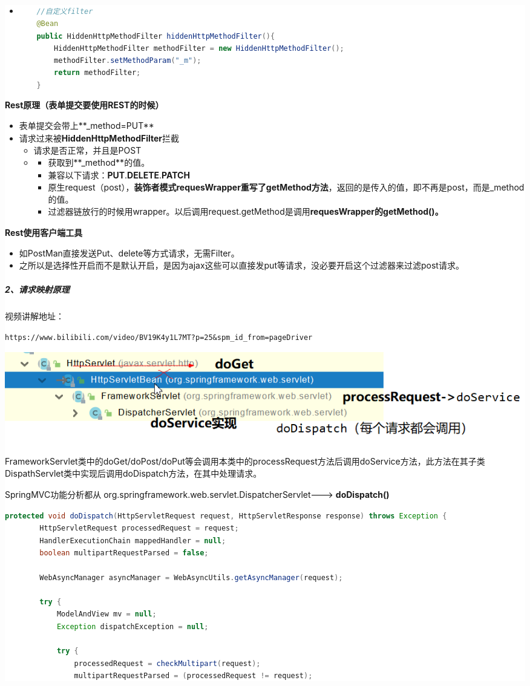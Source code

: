   - ```java
    	//自定义filter
        @Bean
        public HiddenHttpMethodFilter hiddenHttpMethodFilter(){
            HiddenHttpMethodFilter methodFilter = new HiddenHttpMethodFilter();
            methodFilter.setMethodParam("_m");
            return methodFilter;
        }
    ```

**Rest原理（表单提交要使用REST的时候）**

- 表单提交会带上**_method=PUT**
- 请求过来被**HiddenHttpMethodFilter**拦截
  - 请求是否正常，并且是POST
  - - 获取到**_method**的值。
    - 兼容以下请求：**PUT**.**DELETE**.**PATCH**
    - 原生request（post），**装饰者模式requesWrapper重写了getMethod方法**，返回的是传入的值，即不再是post，而是_method的值。
    - 过滤器链放行的时候用wrapper。以后调用request.getMethod是调用**requesWrapper的getMethod()。**



**Rest使用客户端工具**

- 如PostMan直接发送Put、delete等方式请求，无需Filter。
- 之所以是选择性开启而不是默认开启，是因为ajax这些可以直接发put等请求，没必要开启这个过滤器来过滤post请求。



##### 2、请求映射原理

<div id="01"/>

视频讲解地址：

```https
https://www.bilibili.com/video/BV19K4y1L7MT?p=25&spm_id_from=pageDriver
```

![请求映射原理01](springboot.assets/请求映射原理01.png)
FrameworkServlet类中的doGet/doPost/doPut等会调用本类中的processRequest方法后调用doService方法，此方法在其子类DispathServlet类中实现后调用doDispatch方法，在其中处理请求。

SpringMVC功能分析都从 org.springframework.web.servlet.DispatcherServlet---> **doDispatch()**

```java
protected void doDispatch(HttpServletRequest request, HttpServletResponse response) throws Exception {
        HttpServletRequest processedRequest = request;
        HandlerExecutionChain mappedHandler = null;
        boolean multipartRequestParsed = false;

        WebAsyncManager asyncManager = WebAsyncUtils.getAsyncManager(request);

        try {
            ModelAndView mv = null;
            Exception dispatchException = null;

            try {
                processedRequest = checkMultipart(request);
                multipartRequestParsed = (processedRequest != request);

```